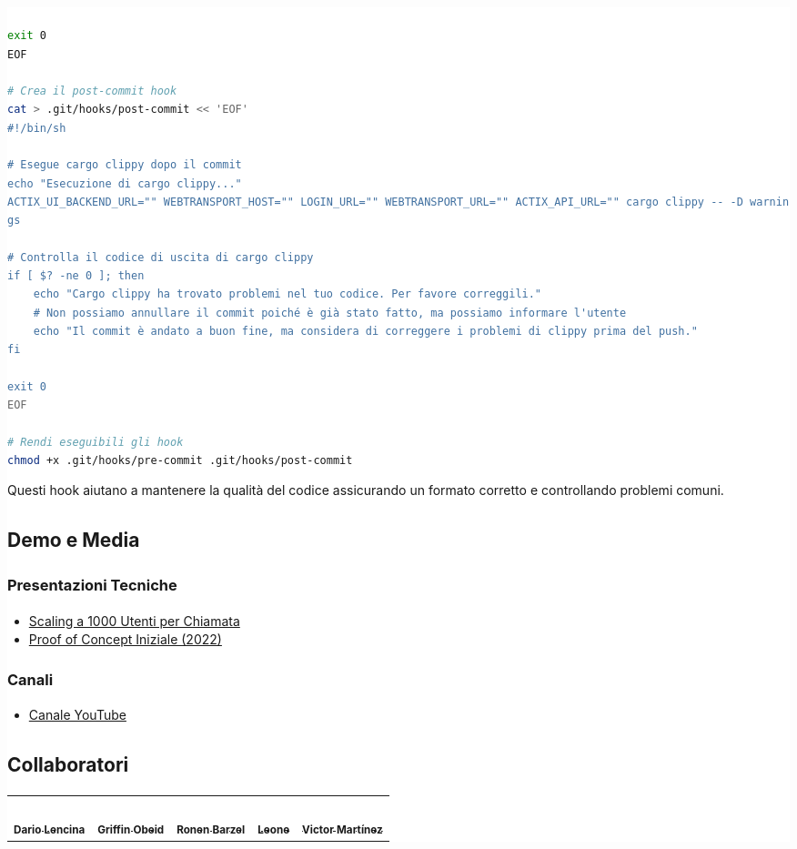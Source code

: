 ```bash

exit 0
EOF

# Crea il post-commit hook
cat > .git/hooks/post-commit << 'EOF'
#!/bin/sh

# Esegue cargo clippy dopo il commit
echo "Esecuzione di cargo clippy..."
ACTIX_UI_BACKEND_URL="" WEBTRANSPORT_HOST="" LOGIN_URL="" WEBTRANSPORT_URL="" ACTIX_API_URL="" cargo clippy -- -D warnings

# Controlla il codice di uscita di cargo clippy
if [ $? -ne 0 ]; then
    echo "Cargo clippy ha trovato problemi nel tuo codice. Per favore correggili."
    # Non possiamo annullare il commit poiché è già stato fatto, ma possiamo informare l'utente
    echo "Il commit è andato a buon fine, ma considera di correggere i problemi di clippy prima del push."
fi

exit 0
EOF

# Rendi eseguibili gli hook
chmod +x .git/hooks/pre-commit .git/hooks/post-commit
```

Questi hook aiutano a mantenere la qualità del codice assicurando un formato corretto e controllando problemi comuni.

## Demo e Media

### Presentazioni Tecniche

- [Scaling a 1000 Utenti per Chiamata](https://youtu.be/LWwOSZJwEJI)
- [Proof of Concept Iniziale (2022)](https://www.youtube.com/watch?v=kZ9isFw1TQ8)

### Canali

- [Canale YouTube](https://www.youtube.com/@dario.lencina)

## Collaboratori

<table>
<tr>
<td align="center"><a href="https://github.com/darioalessandro"><img src="https://avatars0.githubusercontent.com/u/1176339?s=400&v=4" width="100" alt=""/><br /><sub><b>Dario Lencina</b></sub></a></td>
<td align="center"><a href="https://github.com/griffobeid"><img src="https://avatars1.githubusercontent.com/u/12220672?s=400&u=639c5cafe1c504ee9c68ad3a5e09d1b2c186462c&v=4" width="100" alt=""/><br /><sub><b>Griffin Obeid</b></sub></a></td>    
<td align="center"><a href="https://github.com/ronen"><img src="https://avatars.githubusercontent.com/u/125620?v=4" width="100" alt=""/><br /><sub><b>Ronen Barzel</b></sub></a></td>
<td align="center"><a href="https://github.com/leon3s"><img src="https://avatars.githubusercontent.com/u/7750950?v=4" width="100" alt=""/><br /><sub><b>Leone</b></sub></a></td>
<td align="center"><a href="https://github.com/JasterV"><img src="https://avatars3.githubusercontent.com/u/49537445?v=4" width="100" alt=""/><br /><sub><b>Victor Martínez</b></sub></a></td>
</tr>
</table>
